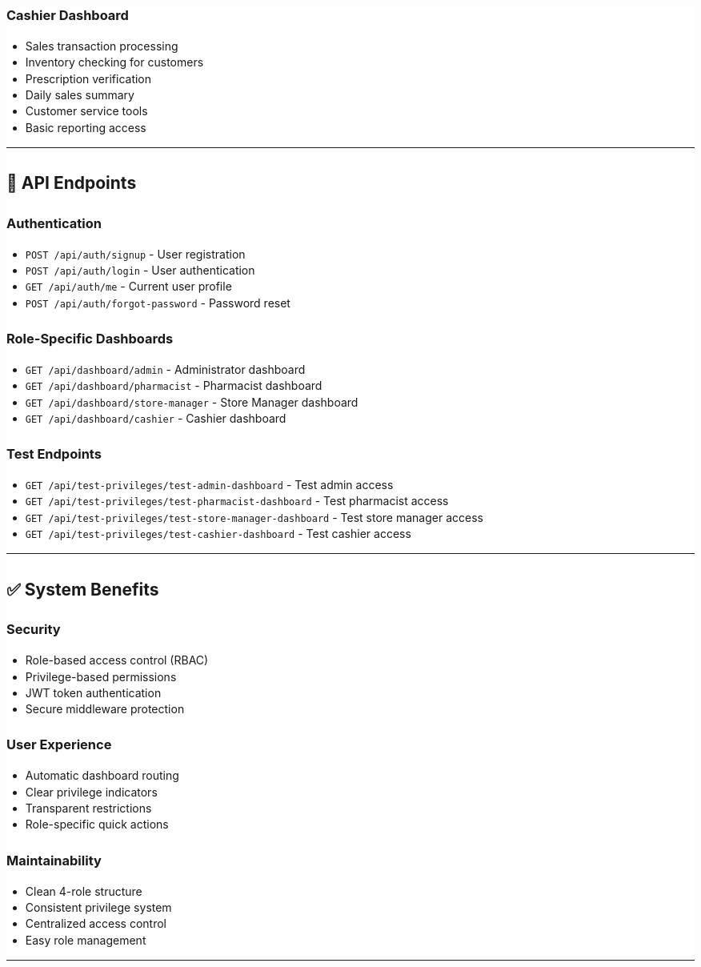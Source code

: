 ### **Cashier Dashboard**
- Sales transaction processing
- Inventory checking for customers
- Prescription verification
- Daily sales summary
- Customer service tools
- Basic reporting access

---

## 🔧 **API Endpoints**

### **Authentication**
- `POST /api/auth/signup` - User registration
- `POST /api/auth/login` - User authentication
- `GET /api/auth/me` - Current user profile
- `POST /api/auth/forgot-password` - Password reset

### **Role-Specific Dashboards**
- `GET /api/dashboard/admin` - Administrator dashboard
- `GET /api/dashboard/pharmacist` - Pharmacist dashboard
- `GET /api/dashboard/store-manager` - Store Manager dashboard
- `GET /api/dashboard/cashier` - Cashier dashboard

### **Test Endpoints**
- `GET /api/test-privileges/test-admin-dashboard` - Test admin access
- `GET /api/test-privileges/test-pharmacist-dashboard` - Test pharmacist access
- `GET /api/test-privileges/test-store-manager-dashboard` - Test store manager access
- `GET /api/test-privileges/test-cashier-dashboard` - Test cashier access

---

## ✅ **System Benefits**

### **Security**
- Role-based access control (RBAC)
- Privilege-based permissions
- JWT token authentication
- Secure middleware protection

### **User Experience**
- Automatic dashboard routing
- Clear privilege indicators
- Transparent restrictions
- Role-specific quick actions

### **Maintainability**
- Clean 4-role structure
- Consistent privilege system
- Centralized access control
- Easy role management

---